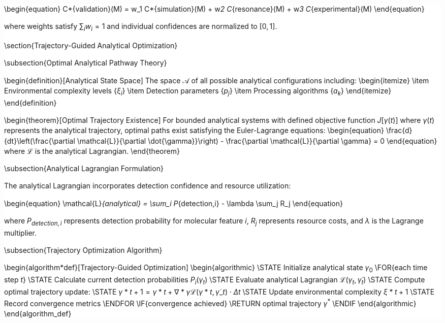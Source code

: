 \begin{equation}
C*{validation}(M) = w_1 C*{simulation}(M) + w*2 C*{resonance}(M) + w*3 C*{experimental}(M)
\end{equation}

where weights satisfy $\sum_i w_i = 1$ and individual confidences are normalized to $[0,1]$.

\section{Trajectory-Guided Analytical Optimization}

\subsection{Optimal Analytical Pathway Theory}

\begin{definition}[Analytical State Space]
The space $\mathcal{A}$ of all possible analytical configurations including:
\begin{itemize}
\item Environmental complexity levels $\{\xi_i\}$
\item Detection parameters $\{p_j\}$
\item Processing algorithms $\{a_k\}$
\end{itemize}
\end{definition}

\begin{theorem}[Optimal Trajectory Existence]
For bounded analytical systems with defined objective function $J[\gamma(t)]$ where $\gamma(t)$ represents the analytical trajectory, optimal paths exist satisfying the Euler-Lagrange equations:
\begin{equation}
\frac{d}{dt}\left(\frac{\partial \mathcal{L}}{\partial \dot{\gamma}}\right) - \frac{\partial \mathcal{L}}{\partial \gamma} = 0
\end{equation}
where $\mathcal{L}$ is the analytical Lagrangian.
\end{theorem}

\subsection{Analytical Lagrangian Formulation}

The analytical Lagrangian incorporates detection confidence and resource utilization:

\begin{equation}
\mathcal{L}_{analytical} = \sum_i P_{detection,i} - \lambda \sum_j R_j
\end{equation}

where $P_{detection,i}$ represents detection probability for molecular feature $i$, $R_j$ represents resource costs, and $\lambda$ is the Lagrange multiplier.

\subsection{Trajectory Optimization Algorithm}

\begin{algorithm*def}[Trajectory-Guided Optimization]
\begin{algorithmic}
\STATE Initialize analytical state $\gamma_0$
\FOR{each time step $t$}
\STATE Calculate current detection probabilities $P_i(\gamma_t)$
\STATE Evaluate analytical Lagrangian $\mathcal{L}(\gamma_t, \dot{\gamma}_t)$
\STATE Compute optimal trajectory update:
\STATE $\gamma*{t+1} = \gamma*t + \nabla*\gamma \mathcal{L}(\gamma*t, \dot{\gamma}\_t) \cdot \Delta t$
\STATE Update environmental complexity $\xi*{t+1}$
    \STATE Record convergence metrics
\ENDFOR
\IF{convergence achieved}
    \RETURN optimal trajectory $\gamma^*$
\ENDIF
\end{algorithmic}
\end{algorithm_def}
